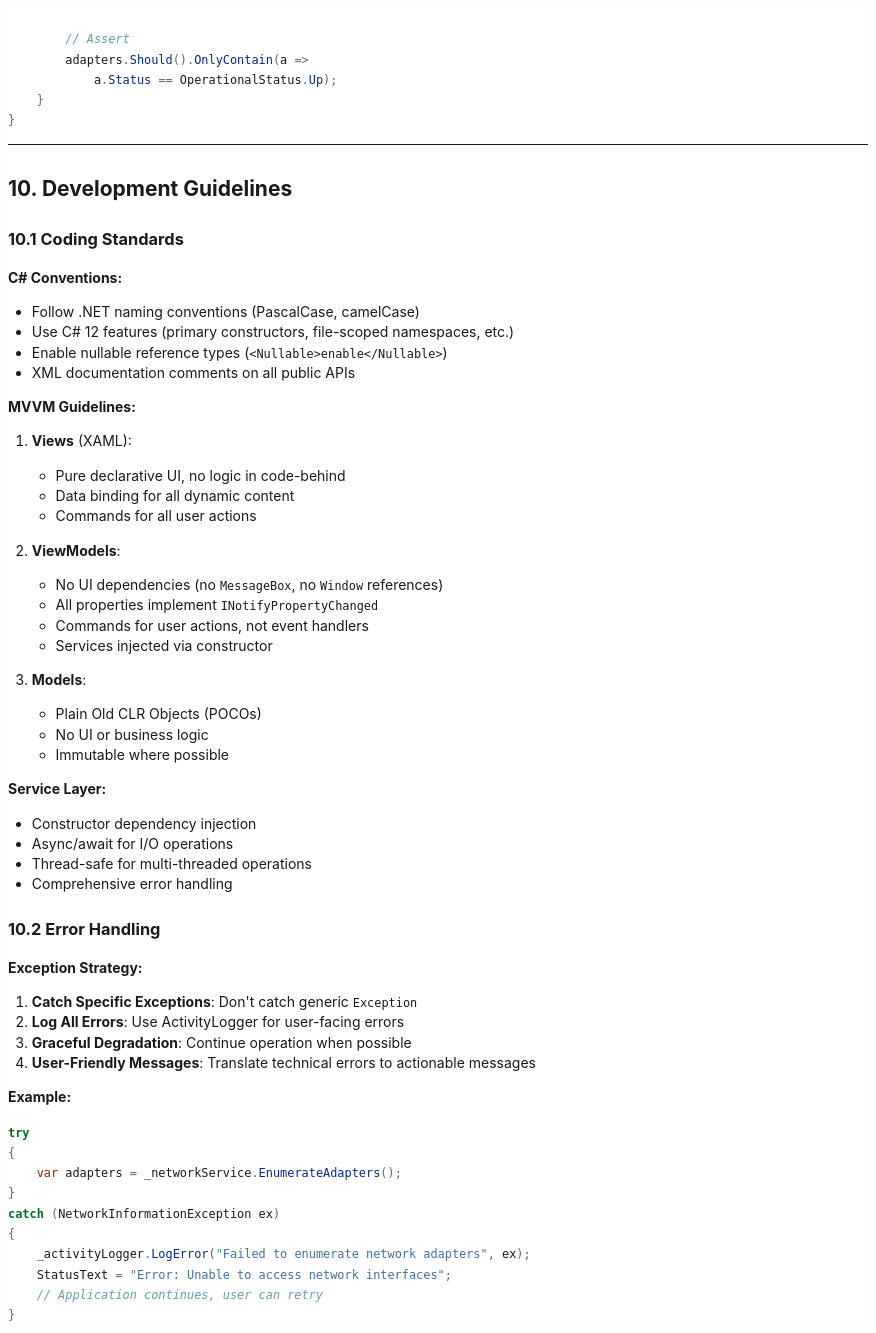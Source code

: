 ```csharp

        // Assert
        adapters.Should().OnlyContain(a =>
            a.Status == OperationalStatus.Up);
    }
}
```

---

## 10. Development Guidelines

### 10.1 Coding Standards

**C# Conventions:**
- Follow .NET naming conventions (PascalCase, camelCase)
- Use C# 12 features (primary constructors, file-scoped namespaces, etc.)
- Enable nullable reference types (`<Nullable>enable</Nullable>`)
- XML documentation comments on all public APIs

**MVVM Guidelines:**
1. **Views** (XAML):
   - Pure declarative UI, no logic in code-behind
   - Data binding for all dynamic content
   - Commands for all user actions

2. **ViewModels**:
   - No UI dependencies (no `MessageBox`, no `Window` references)
   - All properties implement `INotifyPropertyChanged`
   - Commands for user actions, not event handlers
   - Services injected via constructor

3. **Models**:
   - Plain Old CLR Objects (POCOs)
   - No UI or business logic
   - Immutable where possible

**Service Layer:**
- Constructor dependency injection
- Async/await for I/O operations
- Thread-safe for multi-threaded operations
- Comprehensive error handling

### 10.2 Error Handling

**Exception Strategy:**
1. **Catch Specific Exceptions**: Don't catch generic `Exception`
2. **Log All Errors**: Use ActivityLogger for user-facing errors
3. **Graceful Degradation**: Continue operation when possible
4. **User-Friendly Messages**: Translate technical errors to actionable messages

**Example:**
```csharp
try
{
    var adapters = _networkService.EnumerateAdapters();
}
catch (NetworkInformationException ex)
{
    _activityLogger.LogError("Failed to enumerate network adapters", ex);
    StatusText = "Error: Unable to access network interfaces";
    // Application continues, user can retry
}
```
